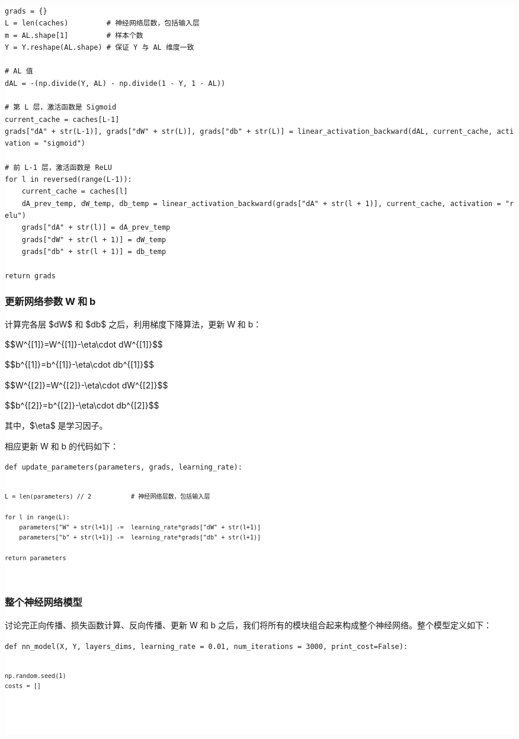     grads = {}
    L = len(caches)         # 神经网络层数，包括输入层
    m = AL.shape[1]         # 样本个数
    Y = Y.reshape(AL.shape) # 保证 Y 与 AL 维度一致

    # AL 值
    dAL = -(np.divide(Y, AL) - np.divide(1 - Y, 1 - AL))

    # 第 L 层，激活函数是 Sigmoid
    current_cache = caches[L-1]
    grads["dA" + str(L-1)], grads["dW" + str(L)], grads["db" + str(L)] = linear_activation_backward(dAL, current_cache, activation = "sigmoid")

    # 前 L-1 层，激活函数是 ReLU
    for l in reversed(range(L-1)):
        current_cache = caches[l]
        dA_prev_temp, dW_temp, db_temp = linear_activation_backward(grads["dA" + str(l + 1)], current_cache, activation = "relu")
        grads["dA" + str(l)] = dA_prev_temp
        grads["dW" + str(l + 1)] = dW_temp
        grads["db" + str(l + 1)] = db_temp

    return grads
</code></pre>
<h3 id="wb-1">更新网络参数 W 和 b</h3>
<p>计算完各层 $dW$ 和 $db$ 之后，利用梯度下降算法，更新 W 和 b：</p>
<p>$$W^{[1]}=W^{[1]}-\eta\cdot dW^{[1]}$$</p>
<p>$$b^{[1]}=b^{[1]}-\eta\cdot db^{[1]}$$</p>
<p>$$W^{[2]}=W^{[2]}-\eta\cdot dW^{[2]}$$</p>
<p>$$b^{[2]}=b^{[2]}-\eta\cdot db^{[2]}$$</p>
<p>其中，$\eta$ 是学习因子。</p>
<p>相应更新 W 和 b 的代码如下：</p>
<pre><code>def update_parameters(parameters, grads, learning_rate):

    L = len(parameters) // 2           # 神经网络层数，包括输入层

    for l in range(L):
        parameters["W" + str(l+1)] -=  learning_rate*grads["dW" + str(l+1)]
        parameters["b" + str(l+1)] -=  learning_rate*grads["db" + str(l+1)]

    return parameters
</code></pre>
<h3 id="-5">整个神经网络模型</h3>
<p>讨论完正向传播、损失函数计算、反向传播、更新 W 和 b 之后，我们将所有的模块组合起来构成整个神经网络。整个模型定义如下：</p>
<pre><code>def nn_model(X, Y, layers_dims, learning_rate = 0.01, num_iterations = 3000, print_cost=False):

    np.random.seed(1)
    costs = []                         
